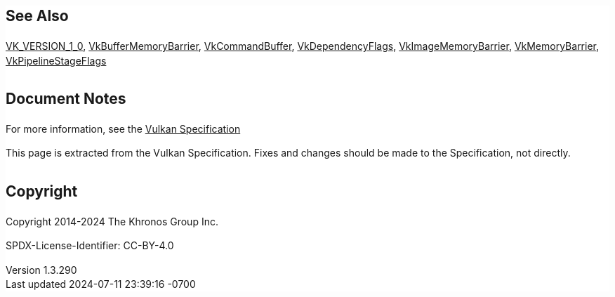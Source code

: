## <a href="#_see_also" class="anchor"></a>See Also

[VK_VERSION_1_0](https://registry.khronos.org/vulkan/specs/1.3-extensions/man/html/VK_VERSION_1_0.html),
[VkBufferMemoryBarrier](https://registry.khronos.org/vulkan/specs/1.3-extensions/man/html/VkBufferMemoryBarrier.html),
[VkCommandBuffer](https://registry.khronos.org/vulkan/specs/1.3-extensions/man/html/VkCommandBuffer.html),
[VkDependencyFlags](https://registry.khronos.org/vulkan/specs/1.3-extensions/man/html/VkDependencyFlags.html),
[VkImageMemoryBarrier](https://registry.khronos.org/vulkan/specs/1.3-extensions/man/html/VkImageMemoryBarrier.html),
[VkMemoryBarrier](https://registry.khronos.org/vulkan/specs/1.3-extensions/man/html/VkMemoryBarrier.html),
[VkPipelineStageFlags](https://registry.khronos.org/vulkan/specs/1.3-extensions/man/html/VkPipelineStageFlags.html)

## <a href="#_document_notes" class="anchor"></a>Document Notes

For more information, see the <a
href="https://registry.khronos.org/vulkan/specs/1.3-extensions/html/vkspec.html#vkCmdPipelineBarrier"
target="_blank" rel="noopener">Vulkan Specification</a>

This page is extracted from the Vulkan Specification. Fixes and changes
should be made to the Specification, not directly.

## <a href="#_copyright" class="anchor"></a>Copyright

Copyright 2014-2024 The Khronos Group Inc.

SPDX-License-Identifier: CC-BY-4.0

Version 1.3.290  
Last updated 2024-07-11 23:39:16 -0700
